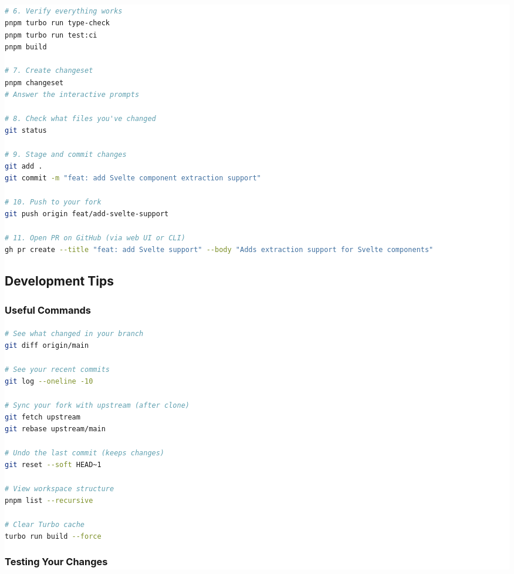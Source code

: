 ```bash
# 6. Verify everything works
pnpm turbo run type-check
pnpm turbo run test:ci
pnpm build

# 7. Create changeset
pnpm changeset
# Answer the interactive prompts

# 8. Check what files you've changed
git status

# 9. Stage and commit changes
git add .
git commit -m "feat: add Svelte component extraction support"

# 10. Push to your fork
git push origin feat/add-svelte-support

# 11. Open PR on GitHub (via web UI or CLI)
gh pr create --title "feat: add Svelte support" --body "Adds extraction support for Svelte components"
```

## Development Tips

### Useful Commands

```bash
# See what changed in your branch
git diff origin/main

# See your recent commits
git log --oneline -10

# Sync your fork with upstream (after clone)
git fetch upstream
git rebase upstream/main

# Undo the last commit (keeps changes)
git reset --soft HEAD~1

# View workspace structure
pnpm list --recursive

# Clear Turbo cache
turbo run build --force
```

### Testing Your Changes
